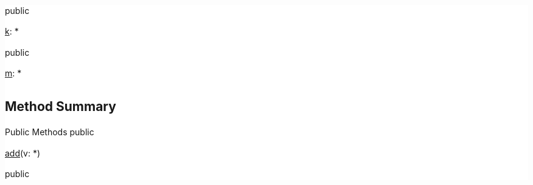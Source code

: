 </div>

<div>

</div>

<span class="access" data-ice="access">public</span> <span
class="override" data-ice="override"></span>
<div>

<span
data-ice="name"><span>[k](../../../class/src/graphconnector/BloomFilter.js~BloomFilter.html#instance-member-k)</span></span><span
data-ice="signature">: <span>\*</span></span>

</div>

<div>

</div>

<span class="access" data-ice="access">public</span> <span
class="override" data-ice="override"></span>
<div>

<span
data-ice="name"><span>[m](../../../class/src/graphconnector/BloomFilter.js~BloomFilter.html#instance-member-m)</span></span><span
data-ice="signature">: <span>\*</span></span>

</div>

<div>

</div>

</div>

<div data-ice="methodSummary">

Method Summary
--------------

Public Methods <span class="access" data-ice="access">public</span>
<span class="override" data-ice="override"></span>
<div>

<span
data-ice="name"><span>[add](../../../class/src/graphconnector/BloomFilter.js~BloomFilter.html#instance-method-add)</span></span><span
data-ice="signature">(v: <span>\*</span>)</span>

</div>

<div>

</div>

<span class="access" data-ice="access">public</span> <span
class="override" data-ice="override"></span>
<div>
